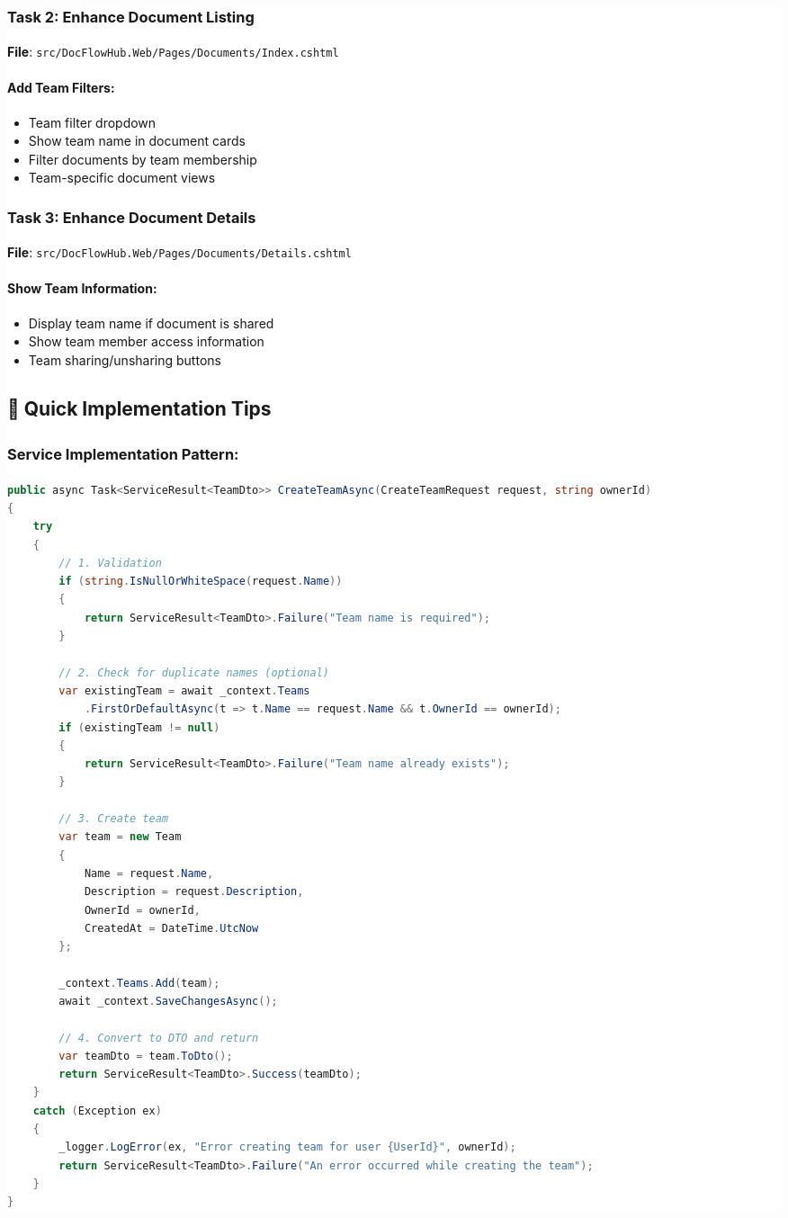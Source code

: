 ### Task 2: Enhance Document Listing
**File**: `src/DocFlowHub.Web/Pages/Documents/Index.cshtml`

#### Add Team Filters:
- Team filter dropdown
- Show team name in document cards
- Filter documents by team membership
- Team-specific document views

### Task 3: Enhance Document Details
**File**: `src/DocFlowHub.Web/Pages/Documents/Details.cshtml`

#### Show Team Information:
- Display team name if document is shared
- Show team member access information
- Team sharing/unsharing buttons

## 🎯 Quick Implementation Tips

### Service Implementation Pattern:
```csharp
public async Task<ServiceResult<TeamDto>> CreateTeamAsync(CreateTeamRequest request, string ownerId)
{
    try
    {
        // 1. Validation
        if (string.IsNullOrWhiteSpace(request.Name))
        {
            return ServiceResult<TeamDto>.Failure("Team name is required");
        }
        
        // 2. Check for duplicate names (optional)
        var existingTeam = await _context.Teams
            .FirstOrDefaultAsync(t => t.Name == request.Name && t.OwnerId == ownerId);
        if (existingTeam != null)
        {
            return ServiceResult<TeamDto>.Failure("Team name already exists");
        }
        
        // 3. Create team
        var team = new Team
        {
            Name = request.Name,
            Description = request.Description,
            OwnerId = ownerId,
            CreatedAt = DateTime.UtcNow
        };
        
        _context.Teams.Add(team);
        await _context.SaveChangesAsync();
        
        // 4. Convert to DTO and return
        var teamDto = team.ToDto();
        return ServiceResult<TeamDto>.Success(teamDto);
    }
    catch (Exception ex)
    {
        _logger.LogError(ex, "Error creating team for user {UserId}", ownerId);
        return ServiceResult<TeamDto>.Failure("An error occurred while creating the team");
    }
}
```